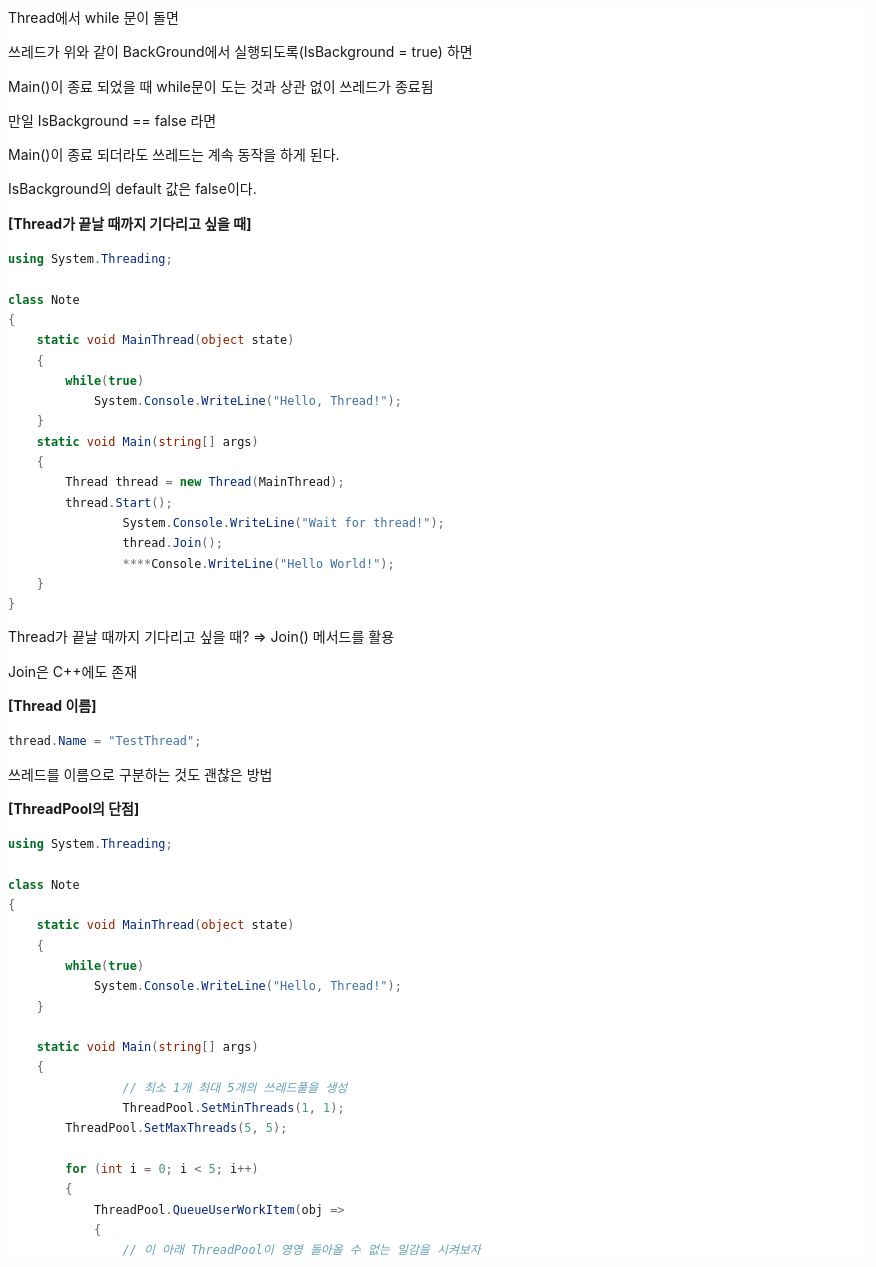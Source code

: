 Thread에서 while 문이 돌면

쓰레드가 위와 같이 BackGround에서 실행되도록(IsBackground = true) 하면

Main()이 종료 되었을 때 while문이 도는 것과 상관 없이 쓰레드가 종료됨

만일 IsBackground == false 라면 

Main()이 종료 되더라도 쓰레드는 계속 동작을 하게 된다.

IsBackground의 default 값은 false이다.

**[Thread가 끝날 때까지 기다리고 싶을 때]**

```csharp
using System.Threading;

class Note
{
    static void MainThread(object state)
    {
        while(true)
            System.Console.WriteLine("Hello, Thread!");
    }
    static void Main(string[] args)
    {
        Thread thread = new Thread(MainThread);
        thread.Start();
				System.Console.WriteLine("Wait for thread!");
				thread.Join();
				****Console.WriteLine("Hello World!");
    }
}
```

Thread가 끝날 때까지 기다리고 싶을 때? ⇒ Join() 메서드를 활용

Join은 C++에도 존재

**[Thread 이름]**

```csharp
thread.Name = "TestThread";
```

쓰레드를 이름으로 구분하는 것도 괜찮은 방법

**[ThreadPool의 단점]**

```csharp
using System.Threading;

class Note
{
    static void MainThread(object state)
    {
        while(true)
            System.Console.WriteLine("Hello, Thread!");
    }

    static void Main(string[] args)
    {
				// 최소 1개 최대 5개의 쓰레드풀을 생성
				ThreadPool.SetMinThreads(1, 1);
        ThreadPool.SetMaxThreads(5, 5);

        for (int i = 0; i < 5; i++)
        {
            ThreadPool.QueueUserWorkItem(obj => 
            {
                // 이 아래 ThreadPool이 영영 돌아올 수 없는 일감을 시켜보자
```